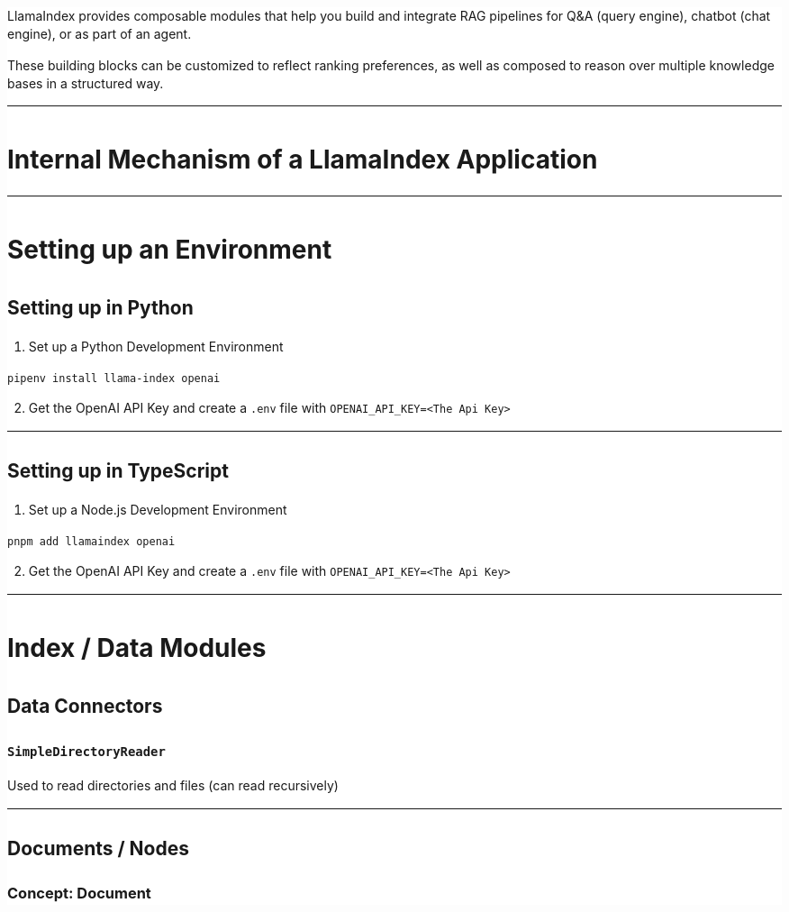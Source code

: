 LlamaIndex provides composable modules that help you build and integrate RAG pipelines for Q&A (query engine), chatbot (chat engine), or as part of an agent.

These building blocks can be customized to reflect ranking preferences, as well as composed to reason over multiple knowledge bases in a structured way.

---

# Internal Mechanism of a LlamaIndex Application

---

# Setting up an Environment

## Setting up in Python

1. Set up a Python Development Environment

```bash
pipenv install llama-index openai
```

2. Get the OpenAI API Key and create a `.env` file with `OPENAI_API_KEY=<The Api Key>`

---

## Setting up in TypeScript

1. Set up a Node.js Development Environment

```bash
pnpm add llamaindex openai
```

2. Get the OpenAI API Key and create a `.env` file with `OPENAI_API_KEY=<The Api Key>`

---

# Index / Data Modules

## Data Connectors

### `SimpleDirectoryReader`

Used to read directories and files (can read recursively)

---

## Documents / Nodes

### Concept: Document
